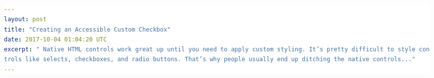 ```yaml
---
layout: post
title: "Creating an Accessible Custom Checkbox"
date: 2017-10-04 01:04:20 UTC
excerpt: " Native HTML controls work great up until you need to apply custom styling. It’s pretty difficult to style controls like selects, checkboxes, and radio buttons. That’s why people usually end up ditching the native controls..."
---
```


